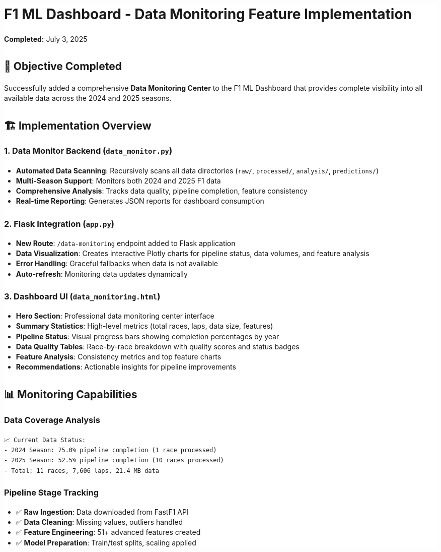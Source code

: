# F1 ML Dashboard - Data Monitoring Feature Implementation
**Completed:** July 3, 2025

## 🎯 Objective Completed
Successfully added a comprehensive **Data Monitoring Center** to the F1 ML Dashboard that provides complete visibility into all available data across the 2024 and 2025 seasons.

## 🏗️ Implementation Overview

### 1. **Data Monitor Backend (`data_monitor.py`)**
- **Automated Data Scanning**: Recursively scans all data directories (`raw/`, `processed/`, `analysis/`, `predictions/`)
- **Multi-Season Support**: Monitors both 2024 and 2025 F1 data
- **Comprehensive Analysis**: Tracks data quality, pipeline completion, feature consistency
- **Real-time Reporting**: Generates JSON reports for dashboard consumption

### 2. **Flask Integration (`app.py`)**
- **New Route**: `/data-monitoring` endpoint added to Flask application
- **Data Visualization**: Creates interactive Plotly charts for pipeline status, data volumes, and feature analysis
- **Error Handling**: Graceful fallbacks when data is not available
- **Auto-refresh**: Monitoring data updates dynamically

### 3. **Dashboard UI (`data_monitoring.html`)**
- **Hero Section**: Professional data monitoring center interface
- **Summary Statistics**: High-level metrics (total races, laps, data size, features)
- **Pipeline Status**: Visual progress bars showing completion percentages by year
- **Data Quality Tables**: Race-by-race breakdown with quality scores and status badges
- **Feature Analysis**: Consistency metrics and top feature charts
- **Recommendations**: Actionable insights for pipeline improvements

## 📊 Monitoring Capabilities

### **Data Coverage Analysis**
```
📈 Current Data Status:
- 2024 Season: 75.0% pipeline completion (1 race processed)
- 2025 Season: 52.5% pipeline completion (10 races processed)
- Total: 11 races, 7,606 laps, 21.4 MB data
```

### **Pipeline Stage Tracking**
- ✅ **Raw Ingestion**: Data downloaded from FastF1 API
- ✅ **Data Cleaning**: Missing values, outliers handled
- ✅ **Feature Engineering**: 51+ advanced features created
- ✅ **Model Preparation**: Train/test splits, scaling applied
